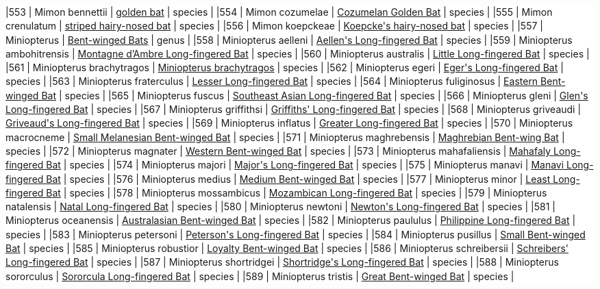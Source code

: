 |553 | Mimon bennettii | [golden bat](http://en.wikipedia.org/wiki/Golden_bat) | species |
|554 | Mimon cozumelae | [Cozumelan Golden Bat](http://en.wikipedia.org/wiki/Cozumelan_golden_bat) | species |
|555 | Mimon crenulatum | [striped hairy-nosed bat](http://en.wikipedia.org/wiki/Striped_hairy-nosed_bat) | species |
|556 | Mimon koepckeae | [Koepcke's hairy-nosed bat](http://en.wikipedia.org/wiki/Koepcke's_hairy-nosed_bat) | species |
|557 | Miniopterus | [Bent-winged Bats](http://en.wikipedia.org/wiki/Miniopterus) | genus |
|558 | Miniopterus aelleni | [Aellen's Long-fingered Bat](http://en.wikipedia.org/wiki/Miniopterus_aelleni) | species |
|559 | Miniopterus ambohitrensis | [Montagne d’Ambre Long-fingered Bat](None) | species |
|560 | Miniopterus australis | [Little Long-fingered Bat](http://en.wikipedia.org/wiki/Little_bent-wing_bat) | species |
|561 | Miniopterus brachytragos | [Miniopterus brachytragos](http://en.wikipedia.org/wiki/Miniopterus_brachytragos) | species |
|562 | Miniopterus egeri | [Eger's Long-fingered Bat](None) | species |
|563 | Miniopterus fraterculus | [Lesser Long-fingered Bat](http://en.wikipedia.org/wiki/Lesser_long-fingered_bat) | species |
|564 | Miniopterus fuliginosus | [Eastern Bent-winged Bat](http://en.wikipedia.org/wiki/Miniopterus_fuliginosus) | species |
|565 | Miniopterus fuscus | [Southeast Asian Long-fingered Bat](http://en.wikipedia.org/wiki/Southeast_Asian_long-fingered_bat) | species |
|566 | Miniopterus gleni | [Glen's Long-fingered Bat](http://en.wikipedia.org/wiki/Miniopterus_gleni) | species |
|567 | Miniopterus griffithsi | [Griffiths' Long-fingered Bat](http://en.wikipedia.org/wiki/Miniopterus_griffithsi) | species |
|568 | Miniopterus griveaudi | [Griveaud's Long-fingered Bat](http://en.wikipedia.org/wiki/Miniopterus_griveaudi) | species |
|569 | Miniopterus inflatus | [Greater Long-fingered Bat](http://en.wikipedia.org/wiki/Greater_long-fingered_bat) | species |
|570 | Miniopterus macrocneme | [Small Melanesian Bent-winged Bat](http://en.wikipedia.org/wiki/Miniopterus_macrocneme) | species |
|571 | Miniopterus maghrebensis | [Maghrebian Bent-wing Bat](None) | species |
|572 | Miniopterus magnater | [Western Bent-winged Bat](http://en.wikipedia.org/wiki/Western_bent-winged_bat) | species |
|573 | Miniopterus mahafaliensis | [Mahafaly Long-fingered Bat](http://en.wikipedia.org/wiki/Miniopterus_mahafaliensis) | species |
|574 | Miniopterus majori | [Major's Long-fingered Bat](http://en.wikipedia.org/wiki/Miniopterus_majori) | species |
|575 | Miniopterus manavi | [Manavi Long-fingered Bat](http://en.wikipedia.org/wiki/Miniopterus_manavi) | species |
|576 | Miniopterus medius | [Medium Bent-winged Bat](http://en.wikipedia.org/wiki/Intermediate_long-fingered_bat) | species |
|577 | Miniopterus minor | [Least Long-fingered Bat](http://en.wikipedia.org/wiki/Least_long-fingered_bat) | species |
|578 | Miniopterus mossambicus | [Mozambican Long-fingered Bat](None) | species |
|579 | Miniopterus natalensis | [Natal Long-fingered Bat](http://en.wikipedia.org/wiki/Natal_long-fingered_bat) | species |
|580 | Miniopterus newtoni | [Newton's Long-fingered Bat](None) | species |
|581 | Miniopterus oceanensis | [Australasian Bent-winged Bat](http://en.wikipedia.org/wiki/Miniopterus_oceanensis) | species |
|582 | Miniopterus paululus | [Philippine Long-fingered Bat](http://en.wikipedia.org/wiki/Philippine_long-fingered_bat) | species |
|583 | Miniopterus petersoni | [Peterson's Long-fingered Bat](http://en.wikipedia.org/wiki/Peterson's_long-fingered_bat) | species |
|584 | Miniopterus pusillus | [Small Bent-winged Bat](http://en.wikipedia.org/wiki/Small_bent-winged_bat) | species |
|585 | Miniopterus robustior | [Loyalty Bent-winged Bat](http://en.wikipedia.org/wiki/Loyalty_bent-winged_bat) | species |
|586 | Miniopterus schreibersii | [Schreibers' Long-fingered Bat](http://en.wikipedia.org/wiki/Common_bent-wing_bat) | species |
|587 | Miniopterus shortridgei | [Shortridge's Long-fingered Bat](http://en.wikipedia.org/wiki/Miniopterus_shortridgei) | species |
|588 | Miniopterus sororculus | [Sororcula Long-fingered Bat](None) | species |
|589 | Miniopterus tristis | [Great Bent-winged Bat](http://en.wikipedia.org/wiki/Great_bent-winged_bat) | species |